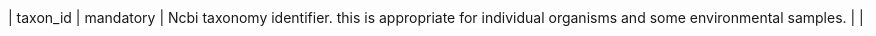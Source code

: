 | taxon_id                                  | mandatory     | Ncbi taxonomy identifier.  this is appropriate for individual organisms and some environmental samples.                                                                                                                                                                                                                                |                                                                                                                                                                                                                                                                                                                                                                                                                                                                                                                                                                                                                                                                                                                                                                                                                                                                                                                                                                                                                                                                                                                                                                                                                                                                                                                                                                                                                                                                                                                                                                                                                                                                                                                                                                                                                                                                                                                                                                                                                                                                                                                                                                                                                                                                                                                                                                                                                                                                                                                                                                                                                                                                                                                                                                                                                                                                                                                                                                                                                                                                                                                                                                                                                                                                                                                                                                                                                                                                                                                                                                                                                                                                                                                                                    |